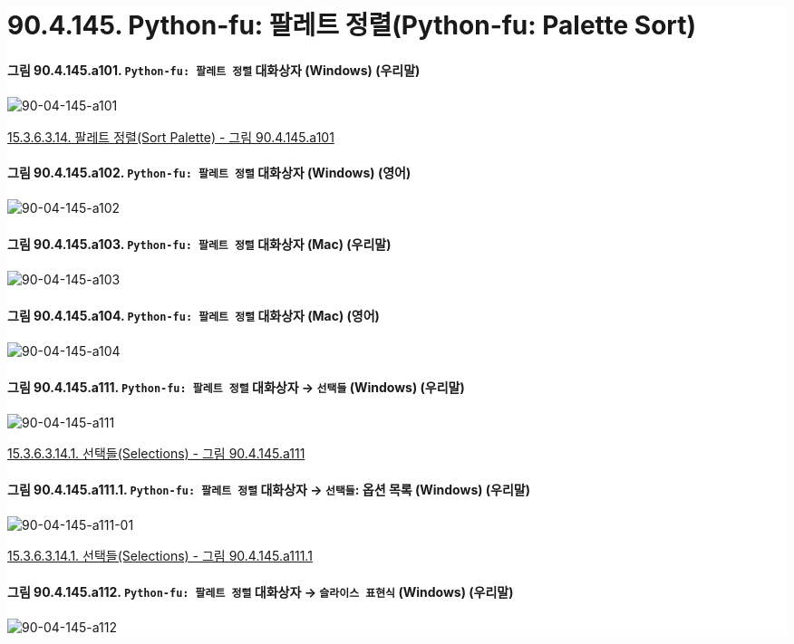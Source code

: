# 90.4.145. Python-fu: 팔레트 정렬(Python-fu: Palette Sort)

<a id="90-04-145-a101"></a>

#### 그림 90.4.145.a101. `Python-fu: 팔레트 정렬` 대화상자 (Windows) (우리말)
<img width="347" height="503" alt="90-04-145-a101" src="https://github.com/user-attachments/assets/e8259750-709a-4005-84e0-8c1f87ce5c3c" />

[15.3.6.3.14. 팔레트 정렬(Sort Palette) - 그림 90.4.145.a101](./15-03-06-03-14-00-sort_palette.md#90-04-145-a101)

<a id="90-04-145-a102"></a>

#### 그림 90.4.145.a102. `Python-fu: 팔레트 정렬` 대화상자 (Windows) (영어)
<img width="347" height="503" alt="90-04-145-a102" src="https://github.com/user-attachments/assets/1aa5651a-01ca-40a6-98d0-a1884f3d9abd" />

<a id="90-04-145-a103"></a>

#### 그림 90.4.145.a103. `Python-fu: 팔레트 정렬` 대화상자 (Mac) (우리말)
<img width="340" height="464" alt="90-04-145-a103" src="https://github.com/user-attachments/assets/9bac9f4d-db95-4dd7-9131-577e1d8799ca" />

<a id="90-04-145-a104"></a>

#### 그림 90.4.145.a104. `Python-fu: 팔레트 정렬` 대화상자 (Mac) (영어)
<img width="340" height="460" alt="90-04-145-a104" src="https://github.com/user-attachments/assets/8477f342-0435-4a00-a2e2-e89a4a877d96" />

<a id="90-04-145-a111"></a>

#### 그림 90.4.145.a111. `Python-fu: 팔레트 정렬` 대화상자 → `선택들` (Windows) (우리말)
<img width="347" height="503" alt="90-04-145-a111" src="https://github.com/user-attachments/assets/85ae99c2-dd09-402f-9fe6-49c4434bd30c" />

[15.3.6.3.14.1. 선택들(Selections) - 그림 90.4.145.a111](./15-03-06-03-14-01-selections.md#90-04-145-a111)

<a id="90-04-145-a111-01"></a>

#### 그림 90.4.145.a111.1. `Python-fu: 팔레트 정렬` 대화상자 → `선택들`: 옵션 목록 (Windows) (우리말)
<img width="158" height="113" alt="90-04-145-a111-01" src="https://github.com/user-attachments/assets/918f15ba-cf10-422a-903c-e7172c95faaf" />

[15.3.6.3.14.1. 선택들(Selections) - 그림 90.4.145.a111.1](./15-03-06-03-14-01-selections.md#90-04-145-a111-01)

<a id="90-04-145-a112"></a>

#### 그림 90.4.145.a112. `Python-fu: 팔레트 정렬` 대화상자 → `슬라이스 표현식` (Windows) (우리말)
<img width="347" height="503" alt="90-04-145-a112" src="https://github.com/user-attachments/assets/9c753828-655e-4429-a63b-7519124475b4" />
